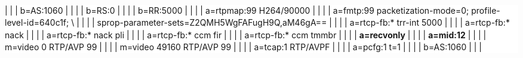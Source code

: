 |                                                             |
| b=AS:1060                                                   |
|                                                             |
| b=RS:0                                                      |
|                                                             |
| b=RR:5000                                                   |
|                                                             |
| a=rtpmap:99 H264/90000                                      |
|                                                             |
| a=fmtp:99 packetization-mode=0; profile-level-id=640c1f; \\ |
|                                                             |
| sprop-parameter-sets=Z2QMH5WgFAFugH9Q,aM46gA==              |
|                                                             |
| a=rtcp-fb:\* trr-int 5000                                   |
|                                                             |
| a=rtcp-fb:\* nack                                           |
|                                                             |
| a=rtcp-fb:\* nack pli                                       |
|                                                             |
| a=rtcp-fb:\* ccm fir                                        |
|                                                             |
| a=rtcp-fb:\* ccm tmmbr                                      |
|                                                             |
| **a=recvonly**                                              |
|                                                             |
| **a=mid:12**                                                |
|                                                             |
| m=video 0 RTP/AVP 99                                        |
|                                                             |
| m=video 49160 RTP/AVP 99                                    |
|                                                             |
| a=tcap:1 RTP/AVPF                                           |
|                                                             |
| a=pcfg:1 t=1                                                |
|                                                             |
| b=AS:1060                                                   |
|                                                             |